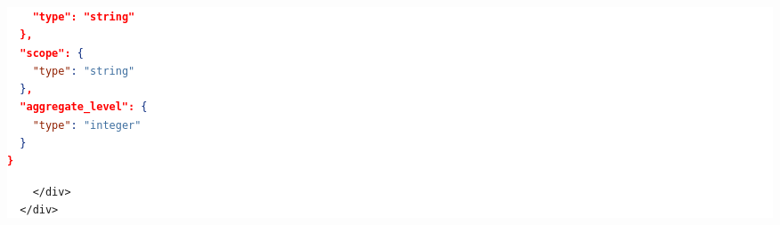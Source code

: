 ```json
    "type": "string"
  },
  "scope": {
    "type": "string"
  },
  "aggregate_level": {
    "type": "integer"
  }
} 
```

        </div>
      </div>

